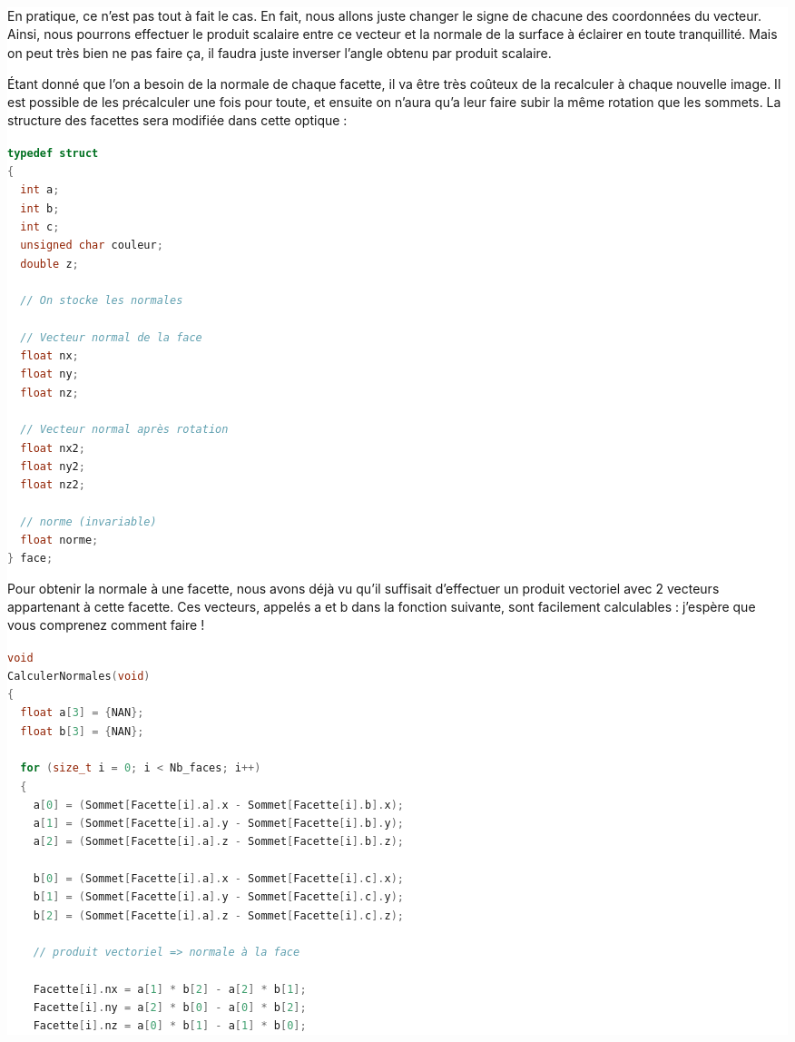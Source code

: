 En pratique, ce n’est pas tout à fait le cas.
En fait, nous allons juste changer le signe de chacune des coordonnées du vecteur.
Ainsi, nous pourrons effectuer le produit scalaire entre ce vecteur et la normale de la surface à éclairer en toute tranquillité.
Mais on peut très bien ne pas faire ça, il faudra juste inverser l’angle obtenu par produit scalaire.

Étant donné que l’on a besoin de la normale de chaque facette, il va être très coûteux de la recalculer à chaque nouvelle image.
Il est possible de les précalculer une fois pour toute, et ensuite on n’aura qu’a leur faire subir la même rotation que les sommets.
La structure des facettes sera modifiée dans cette optique :

```C
typedef struct
{
  int a;
  int b;
  int c;
  unsigned char couleur;
  double z;

  // On stocke les normales

  // Vecteur normal de la face
  float nx;
  float ny;
  float nz;

  // Vecteur normal après rotation
  float nx2;
  float ny2;
  float nz2;

  // norme (invariable)
  float norme;
} face;
```

Pour obtenir la normale à une facette, nous avons déjà vu qu’il suffisait d’effectuer un produit vectoriel avec 2 vecteurs appartenant à cette facette.
Ces vecteurs, appelés a et b dans la fonction suivante, sont facilement calculables : j’espère que vous comprenez comment faire !

```C
void
CalculerNormales(void)
{
  float a[3] = {NAN};
  float b[3] = {NAN};

  for (size_t i = 0; i < Nb_faces; i++)
  {
    a[0] = (Sommet[Facette[i].a].x - Sommet[Facette[i].b].x);
    a[1] = (Sommet[Facette[i].a].y - Sommet[Facette[i].b].y);
    a[2] = (Sommet[Facette[i].a].z - Sommet[Facette[i].b].z);

    b[0] = (Sommet[Facette[i].a].x - Sommet[Facette[i].c].x);
    b[1] = (Sommet[Facette[i].a].y - Sommet[Facette[i].c].y);
    b[2] = (Sommet[Facette[i].a].z - Sommet[Facette[i].c].z);

    // produit vectoriel => normale à la face

    Facette[i].nx = a[1] * b[2] - a[2] * b[1];
    Facette[i].ny = a[2] * b[0] - a[0] * b[2];
    Facette[i].nz = a[0] * b[1] - a[1] * b[0];
```
